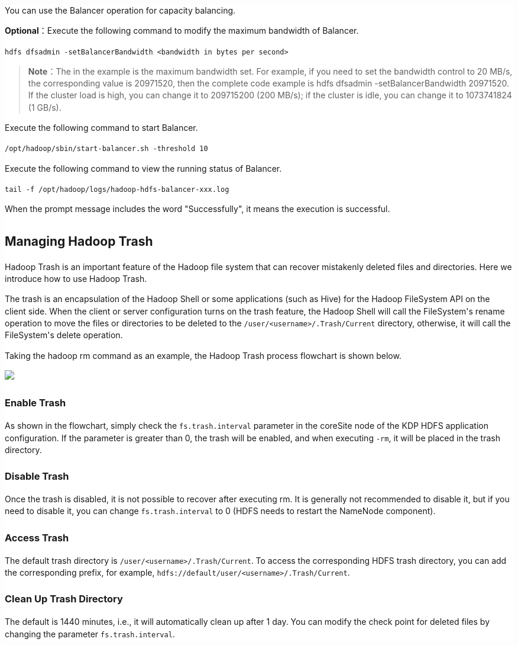 You can use the Balancer operation for capacity balancing.

**Optional**：Execute the following command to modify the maximum bandwidth of Balancer.

```shell
hdfs dfsadmin -setBalancerBandwidth <bandwidth in bytes per second>
```

> **Note**：The  in the example is the maximum bandwidth set. For example, if you need to set the bandwidth control to 20 MB/s, the corresponding value is 20971520, then the complete code example is hdfs dfsadmin -setBalancerBandwidth 20971520. If the cluster load is high, you can change it to 209715200 (200 MB/s); if the cluster is idle, you can change it to 1073741824 (1 GB/s).

Execute the following command to start Balancer.

```shell
/opt/hadoop/sbin/start-balancer.sh -threshold 10
```

Execute the following command to view the running status of Balancer.
```shell
tail -f /opt/hadoop/logs/hadoop-hdfs-balancer-xxx.log
```

When the prompt message includes the word "Successfully", it means the execution is successful.

## Managing Hadoop Trash

Hadoop Trash is an important feature of the Hadoop file system that can recover mistakenly deleted files and directories. Here we introduce how to use Hadoop Trash.

The trash is an encapsulation of the Hadoop Shell or some applications (such as Hive) for the Hadoop FileSystem API on the client side. When the client or server configuration turns on the trash feature, the Hadoop Shell will call the FileSystem's rename operation to move the files or directories to be deleted to the `/user/<username>/.Trash/Current` directory, otherwise, it will call the FileSystem's delete operation.

Taking the hadoop rm command as an example, the Hadoop Trash process flowchart is shown below.

<img src='./images/05-best-practices-1.png'>

### Enable Trash

As shown in the flowchart, simply check the `fs.trash.interval` parameter in the coreSite node of the KDP HDFS application configuration. If the parameter is greater than 0, the trash will be enabled, and when executing `-rm`, it will be placed in the trash directory.

### Disable Trash

Once the trash is disabled, it is not possible to recover after executing rm. It is generally not recommended to disable it, but if you need to disable it, you can change `fs.trash.interval` to 0 (HDFS needs to restart the NameNode component).

### Access Trash

The default trash directory is `/user/<username>/.Trash/Current`. To access the corresponding HDFS trash directory, you can add the corresponding prefix, for example, `hdfs://default/user/<username>/.Trash/Current`.

### Clean Up Trash Directory

The default is 1440 minutes, i.e., it will automatically clean up after 1 day. You can modify the check point for deleted files by changing the parameter `fs.trash.interval`.
